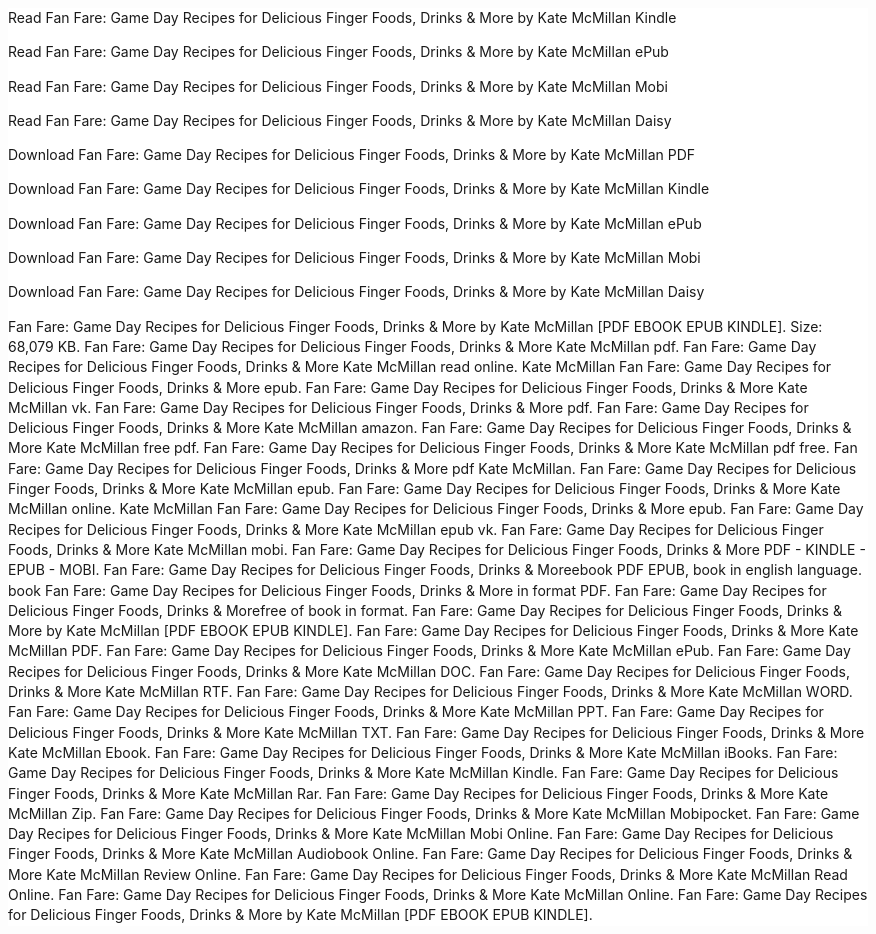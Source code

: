 Read Fan Fare: Game Day Recipes for Delicious Finger Foods, Drinks & More by Kate McMillan Kindle

Read Fan Fare: Game Day Recipes for Delicious Finger Foods, Drinks & More by Kate McMillan ePub

Read Fan Fare: Game Day Recipes for Delicious Finger Foods, Drinks & More by Kate McMillan Mobi

Read Fan Fare: Game Day Recipes for Delicious Finger Foods, Drinks & More by Kate McMillan Daisy

Download Fan Fare: Game Day Recipes for Delicious Finger Foods, Drinks & More by Kate McMillan PDF

Download Fan Fare: Game Day Recipes for Delicious Finger Foods, Drinks & More by Kate McMillan Kindle

Download Fan Fare: Game Day Recipes for Delicious Finger Foods, Drinks & More by Kate McMillan ePub

Download Fan Fare: Game Day Recipes for Delicious Finger Foods, Drinks & More by Kate McMillan Mobi

Download Fan Fare: Game Day Recipes for Delicious Finger Foods, Drinks & More by Kate McMillan Daisy

Fan Fare: Game Day Recipes for Delicious Finger Foods, Drinks & More by Kate McMillan [PDF EBOOK EPUB KINDLE]. Size: 68,079 KB. Fan Fare: Game Day Recipes for Delicious Finger Foods, Drinks & More Kate McMillan pdf. Fan Fare: Game Day Recipes for Delicious Finger Foods, Drinks & More Kate McMillan read online. Kate McMillan Fan Fare: Game Day Recipes for Delicious Finger Foods, Drinks & More epub. Fan Fare: Game Day Recipes for Delicious Finger Foods, Drinks & More Kate McMillan vk. Fan Fare: Game Day Recipes for Delicious Finger Foods, Drinks & More pdf. Fan Fare: Game Day Recipes for Delicious Finger Foods, Drinks & More Kate McMillan amazon. Fan Fare: Game Day Recipes for Delicious Finger Foods, Drinks & More Kate McMillan free pdf. Fan Fare: Game Day Recipes for Delicious Finger Foods, Drinks & More Kate McMillan pdf free. Fan Fare: Game Day Recipes for Delicious Finger Foods, Drinks & More pdf Kate McMillan. Fan Fare: Game Day Recipes for Delicious Finger Foods, Drinks & More Kate McMillan epub. Fan Fare: Game Day Recipes for Delicious Finger Foods, Drinks & More Kate McMillan online. Kate McMillan Fan Fare: Game Day Recipes for Delicious Finger Foods, Drinks & More epub. Fan Fare: Game Day Recipes for Delicious Finger Foods, Drinks & More Kate McMillan epub vk. Fan Fare: Game Day Recipes for Delicious Finger Foods, Drinks & More Kate McMillan mobi. Fan Fare: Game Day Recipes for Delicious Finger Foods, Drinks & More PDF - KINDLE - EPUB - MOBI. Fan Fare: Game Day Recipes for Delicious Finger Foods, Drinks & Moreebook PDF EPUB, book in english language. book Fan Fare: Game Day Recipes for Delicious Finger Foods, Drinks & More in format PDF. Fan Fare: Game Day Recipes for Delicious Finger Foods, Drinks & Morefree of book in format. Fan Fare: Game Day Recipes for Delicious Finger Foods, Drinks & More by Kate McMillan [PDF EBOOK EPUB KINDLE]. Fan Fare: Game Day Recipes for Delicious Finger Foods, Drinks & More Kate McMillan PDF. Fan Fare: Game Day Recipes for Delicious Finger Foods, Drinks & More Kate McMillan ePub. Fan Fare: Game Day Recipes for Delicious Finger Foods, Drinks & More Kate McMillan DOC. Fan Fare: Game Day Recipes for Delicious Finger Foods, Drinks & More Kate McMillan RTF. Fan Fare: Game Day Recipes for Delicious Finger Foods, Drinks & More Kate McMillan WORD. Fan Fare: Game Day Recipes for Delicious Finger Foods, Drinks & More Kate McMillan PPT. Fan Fare: Game Day Recipes for Delicious Finger Foods, Drinks & More Kate McMillan TXT. Fan Fare: Game Day Recipes for Delicious Finger Foods, Drinks & More Kate McMillan Ebook. Fan Fare: Game Day Recipes for Delicious Finger Foods, Drinks & More Kate McMillan iBooks. Fan Fare: Game Day Recipes for Delicious Finger Foods, Drinks & More Kate McMillan Kindle. Fan Fare: Game Day Recipes for Delicious Finger Foods, Drinks & More Kate McMillan Rar. Fan Fare: Game Day Recipes for Delicious Finger Foods, Drinks & More Kate McMillan Zip. Fan Fare: Game Day Recipes for Delicious Finger Foods, Drinks & More Kate McMillan Mobipocket. Fan Fare: Game Day Recipes for Delicious Finger Foods, Drinks & More Kate McMillan Mobi Online. Fan Fare: Game Day Recipes for Delicious Finger Foods, Drinks & More Kate McMillan Audiobook Online. Fan Fare: Game Day Recipes for Delicious Finger Foods, Drinks & More Kate McMillan Review Online. Fan Fare: Game Day Recipes for Delicious Finger Foods, Drinks & More Kate McMillan Read Online. Fan Fare: Game Day Recipes for Delicious Finger Foods, Drinks & More Kate McMillan Online. Fan Fare: Game Day Recipes for Delicious Finger Foods, Drinks & More by Kate McMillan [PDF EBOOK EPUB KINDLE].

